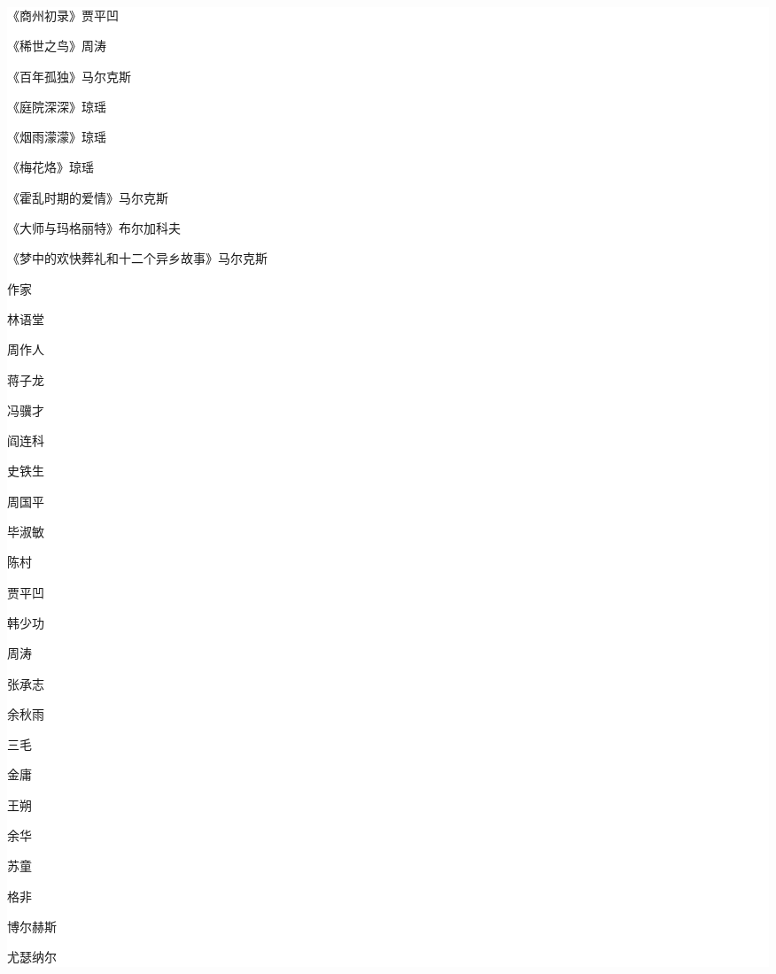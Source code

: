 《商州初录》贾平凹

《稀世之鸟》周涛

《百年孤独》马尔克斯

《庭院深深》琼瑶

《烟雨濛濛》琼瑶

《梅花烙》琼瑶

《霍乱时期的爱情》马尔克斯

《大师与玛格丽特》布尔加科夫

《梦中的欢快葬礼和十二个异乡故事》马尔克斯





作家

林语堂

周作人

蒋子龙

冯骥才

阎连科

史铁生

周国平

毕淑敏

陈村

贾平凹

韩少功

周涛

张承志

余秋雨

三毛

金庸

王朔

余华

苏童

格非

博尔赫斯

尤瑟纳尔
